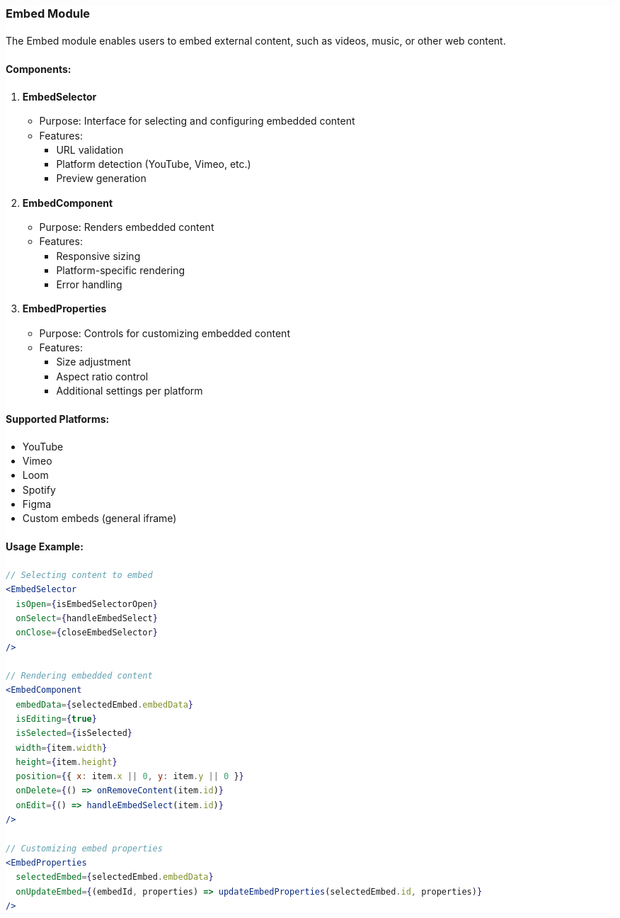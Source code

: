 ### Embed Module

The Embed module enables users to embed external content, such as videos, music, or other web content.

#### Components:

1. **EmbedSelector**
   - Purpose: Interface for selecting and configuring embedded content
   - Features:
     - URL validation
     - Platform detection (YouTube, Vimeo, etc.)
     - Preview generation

2. **EmbedComponent**
   - Purpose: Renders embedded content
   - Features:
     - Responsive sizing
     - Platform-specific rendering
     - Error handling

3. **EmbedProperties**
   - Purpose: Controls for customizing embedded content
   - Features:
     - Size adjustment
     - Aspect ratio control
     - Additional settings per platform

#### Supported Platforms:

- YouTube
- Vimeo
- Loom
- Spotify
- Figma
- Custom embeds (general iframe)

#### Usage Example:

```jsx
// Selecting content to embed
<EmbedSelector
  isOpen={isEmbedSelectorOpen}
  onSelect={handleEmbedSelect}
  onClose={closeEmbedSelector}
/>

// Rendering embedded content
<EmbedComponent
  embedData={selectedEmbed.embedData}
  isEditing={true}
  isSelected={isSelected}
  width={item.width}
  height={item.height}
  position={{ x: item.x || 0, y: item.y || 0 }}
  onDelete={() => onRemoveContent(item.id)}
  onEdit={() => handleEmbedSelect(item.id)}
/>

// Customizing embed properties
<EmbedProperties
  selectedEmbed={selectedEmbed.embedData}
  onUpdateEmbed={(embedId, properties) => updateEmbedProperties(selectedEmbed.id, properties)}
/>
```
